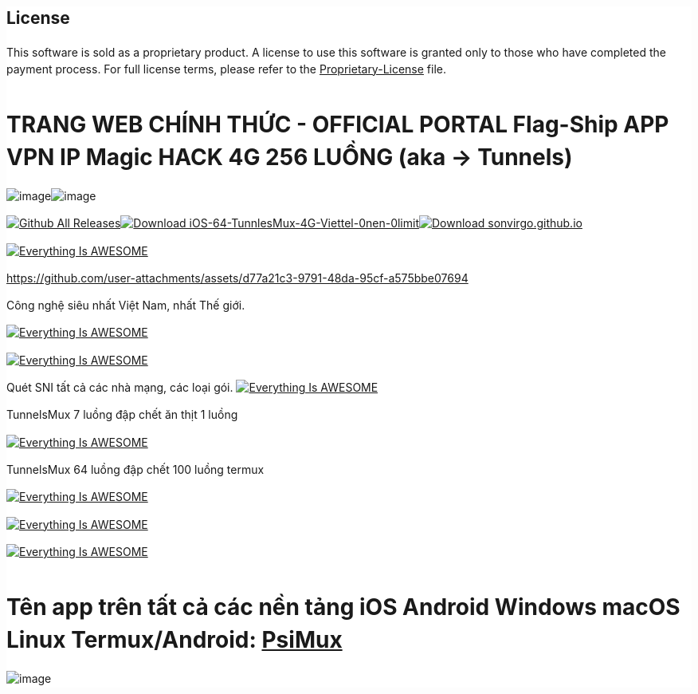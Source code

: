## License

This software is sold as a proprietary product. A license to use this software is granted only to those who have completed the payment process. For full license terms, please refer to the [Proprietary-License](./LICENSE) file.

# TRANG WEB CHÍNH THỨC - OFFICIAL PORTAL Flag-Ship APP VPN IP Magic HACK 4G 256 LUỒNG (aka -> Tunnels) 
![image](https://github.com/user-attachments/assets/8401a6e1-f69a-42f6-a72c-fb023c816642)![image](https://github.com/user-attachments/assets/cbf279ef-71bb-439b-be90-432eb66d17eb)

[![Github All Releases](https://img.shields.io/github/downloads/sonvirgo/flag-ship-VPN-app-256-PsiMux-HACK-4G-0limit-256Mbps/total.svg)](https://github.com/sonvirgo/flag-ship-VPN-app-256-PsiMux-HACK-4G-0limit-256Mbps/releases/tag/2025.VVIP)[![Download iOS-64-TunnlesMux-4G-Viettel-0nen-0limit](https://img.shields.io/sourceforge/dt/viettel-0d-internet-free-32bps.svg)](https://sourceforge.net/projects/viettel-0d-internet-free-32bps/files/latest/download)[![Download sonvirgo.github.io](https://img.shields.io/sourceforge/dt/sonvirgo-github-io.svg)](https://sourceforge.net/projects/sonvirgo-github-io/files/latest/download)

[![Everything Is AWESOME](https://img.youtube.com/vi/yzuFPpuunqU/0.jpg)](https://www.youtube.com/watch?v=yzuFPpuunqU "Everything Is AWESOME")

https://github.com/user-attachments/assets/d77a21c3-9791-48da-95cf-a575bbe07694

Công nghệ siêu nhất Việt Nam, nhất Thế giới.

[![Everything Is AWESOME](https://img.youtube.com/vi/Uw9hRXCUEr0/0.jpg)](https://www.youtube.com/watch?v=Uw9hRXCUEr0 "Everything Is AWESOME")

[![Everything Is AWESOME](https://img.youtube.com/vi/NbGP85obCEY/0.jpg)](https://www.youtube.com/watch?v=NbGP85obCEY "Everything Is AWESOME")

Quét SNI tất cả các nhà mạng, các loại gói.
[![Everything Is AWESOME](https://img.youtube.com/vi/mu7fgzQ3EHo/0.jpg)](https://www.youtube.com/watch?v=mu7fgzQ3EHo "Everything Is AWESOME")


TunnelsMux 7 luồng đập chết ăn thịt 1 luồng 

[![Everything Is AWESOME](https://img.youtube.com/vi/FerVP7IzWxc/0.jpg)](https://www.youtube.com/watch?v=FerVP7IzWxc "Everything Is AWESOME")

TunnelsMux 64 luồng đập chết 100 luồng termux

[![Everything Is AWESOME](https://img.youtube.com/vi/5OzS1YZc4sc/0.jpg)](https://www.youtube.com/watch?v=5OzS1YZc4sc "Everything Is AWESOME")

[![Everything Is AWESOME](https://img.youtube.com/vi/k9EUJzFUyls/0.jpg)](https://www.youtube.com/watch?v=h6_6pVEw0-c "Everything Is AWESOME")

[![Everything Is AWESOME](https://img.youtube.com/vi/GgKQ7EOcZ6M/0.jpg)](https://www.youtube.com/watch?v=GgKQ7EOcZ6M "Everything Is AWESOME")

# Tên app trên tất cả các nền tảng iOS Android Windows macOS Linux Termux/Android:  [PsiMux](https://www.google.com/search?q=tunnelsmux) 
![image](https://github.com/user-attachments/assets/f595307e-8bd0-462e-bf34-8fc21a707e7c)
